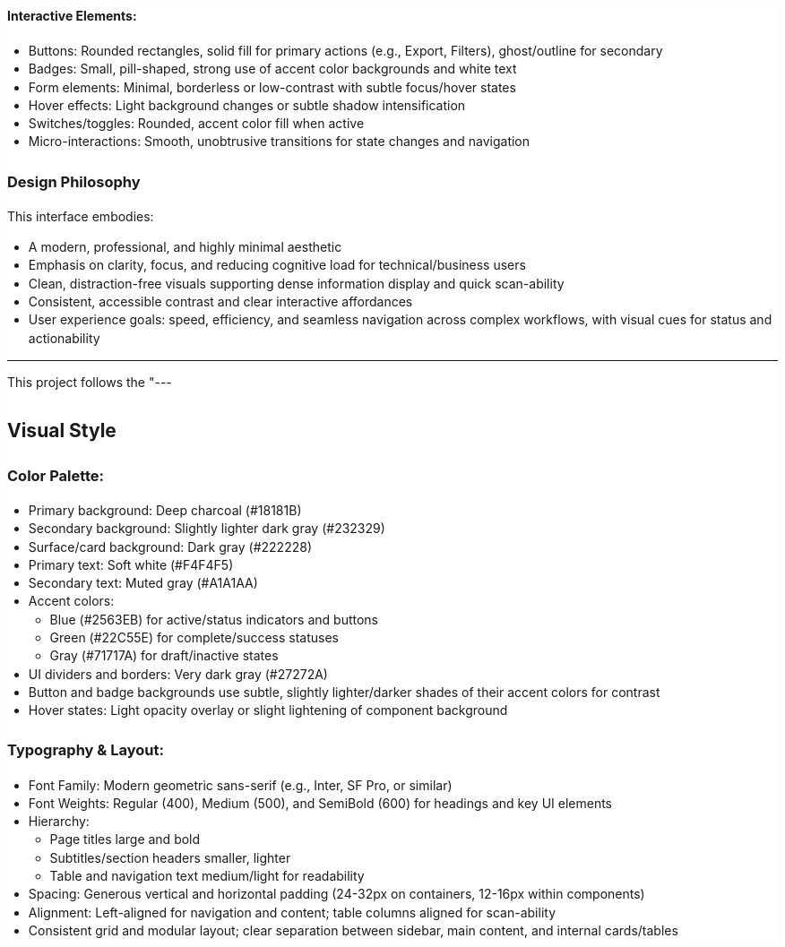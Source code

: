 #### Interactive Elements:
- Buttons: Rounded rectangles, solid fill for primary actions (e.g., Export, Filters), ghost/outline for secondary
- Badges: Small, pill-shaped, strong use of accent color backgrounds and white text
- Form elements: Minimal, borderless or low-contrast with subtle focus/hover states
- Hover effects: Light background changes or subtle shadow intensification
- Switches/toggles: Rounded, accent color fill when active
- Micro-interactions: Smooth, unobtrusive transitions for state changes and navigation

### Design Philosophy
This interface embodies:
- A modern, professional, and highly minimal aesthetic
- Emphasis on clarity, focus, and reducing cognitive load for technical/business users
- Clean, distraction-free visuals supporting dense information display and quick scan-ability
- Consistent, accessible contrast and clear interactive affordances
- User experience goals: speed, efficiency, and seamless navigation across complex workflows, with visual cues for status and actionability

---

This project follows the "---

## Visual Style

### Color Palette:
- Primary background: Deep charcoal (#18181B)
- Secondary background: Slightly lighter dark gray (#232329)
- Surface/card background: Dark gray (#222228)
- Primary text: Soft white (#F4F4F5)
- Secondary text: Muted gray (#A1A1AA)
- Accent colors: 
  - Blue (#2563EB) for active/status indicators and buttons
  - Green (#22C55E) for complete/success statuses
  - Gray (#71717A) for draft/inactive states
- UI dividers and borders: Very dark gray (#27272A)
- Button and badge backgrounds use subtle, slightly lighter/darker shades of their accent colors for contrast
- Hover states: Light opacity overlay or slight lightening of component background

### Typography & Layout:
- Font Family: Modern geometric sans-serif (e.g., Inter, SF Pro, or similar)
- Font Weights: Regular (400), Medium (500), and SemiBold (600) for headings and key UI elements
- Hierarchy: 
  - Page titles large and bold
  - Subtitles/section headers smaller, lighter
  - Table and navigation text medium/light for readability
- Spacing: Generous vertical and horizontal padding (24-32px on containers, 12-16px within components)
- Alignment: Left-aligned for navigation and content; table columns aligned for scan-ability
- Consistent grid and modular layout; clear separation between sidebar, main content, and internal cards/tables
